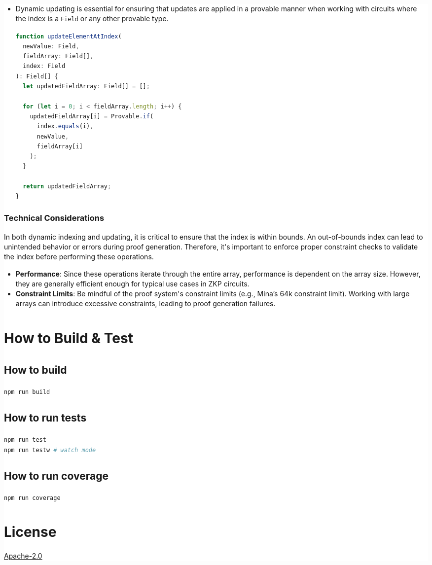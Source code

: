 - Dynamic updating is essential for ensuring that updates are applied in a provable manner when working with circuits where the index is a `Field` or any other provable type.

  ```typescript
  function updateElementAtIndex(
    newValue: Field,
    fieldArray: Field[],
    index: Field
  ): Field[] {
    let updatedFieldArray: Field[] = [];

    for (let i = 0; i < fieldArray.length; i++) {
      updatedFieldArray[i] = Provable.if(
        index.equals(i),
        newValue,
        fieldArray[i]
      );
    }

    return updatedFieldArray;
  }
  ```

### Technical Considerations

In both dynamic indexing and updating, it is critical to ensure that the index is within bounds. An out-of-bounds index can lead to unintended behavior or errors during proof generation. Therefore, it's important to enforce proper constraint checks to validate the index before performing these operations.

- **Performance**: Since these operations iterate through the entire array, performance is dependent on the array size. However, they are generally efficient enough for typical use cases in ZKP circuits.
- **Constraint Limits**: Be mindful of the proof system's constraint limits (e.g., Mina’s 64k constraint limit). Working with large arrays can introduce excessive constraints, leading to proof generation failures.

# How to Build & Test

## How to build

```sh
npm run build
```

## How to run tests

```sh
npm run test
npm run testw # watch mode
```

## How to run coverage

```sh
npm run coverage
```

# License

[Apache-2.0](LICENSE)
